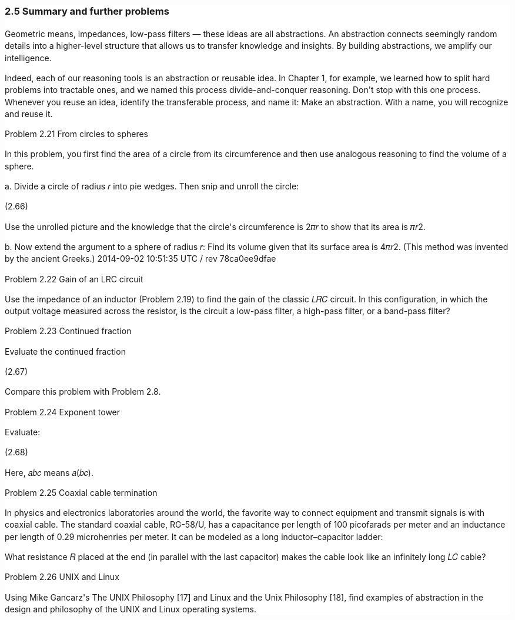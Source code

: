 ### 2.5 Summary and further problems

Geometric means, impedances, low-pass filters — these ideas are all abstractions. An abstraction connects seemingly random details into a higher-level structure that allows us to transfer knowledge and insights. By building abstractions, we amplify our intelligence.

Indeed, each of our reasoning tools is an abstraction or reusable idea. In Chapter 1, for example, we learned how to split hard problems into tractable ones, and we named this process divide-and-conquer reasoning. Don't stop with this one process. Whenever you reuse an idea, identify the transferable process, and name it: Make an abstraction. With a name, you will recognize and reuse it.

Problem 2.21 From circles to spheres

In this problem, you first find the area of a circle from its circumference and then use analogous reasoning to find the volume of a sphere.

a. Divide a circle of radius 𝑟 into pie wedges. Then snip and unroll the circle: 

(2.66)

Use the unrolled picture and the knowledge that the circle's circumference is 2𝜋𝑟 to show that its area is 𝜋𝑟2.

b. Now extend the argument to a sphere of radius 𝑟: Find its volume given that its surface area is 4𝜋𝑟2. (This method was invented by the ancient Greeks.) 2014-09-02 10:51:35 UTC / rev 78ca0ee9dfae

Problem 2.22 Gain of an LRC circuit

Use the impedance of an inductor (Problem 2.19) to find the gain of the classic 𝐿𝑅𝐶 circuit. In this configuration, in which the output voltage measured across the resistor, is the circuit a low-pass filter, a high-pass filter, or a band-pass filter?

Problem 2.23 Continued fraction

Evaluate the continued fraction

(2.67)

Compare this problem with Problem 2.8.

Problem 2.24 Exponent tower

Evaluate:

(2.68)

Here, 𝑎𝑏𝑐 means 𝑎(𝑏𝑐).

Problem 2.25 Coaxial cable termination

In physics and electronics laboratories around the world, the favorite way to connect equipment and transmit signals is with coaxial cable. The standard coaxial cable, RG-58/U, has a capacitance per length of 100 picofarads per meter and an inductance per length of 0.29 microhenries per meter. It can be modeled as a long inductor–capacitor ladder:

What resistance 𝑅 placed at the end (in parallel with the last capacitor) makes the cable look like an infinitely long 𝐿𝐶 cable?

Problem 2.26 UNIX and Linux

Using Mike Gancarz's The UNIX Philosophy [17] and Linux and the Unix Philosophy [18], find examples of abstraction in the design and philosophy of the UNIX and Linux operating systems.
